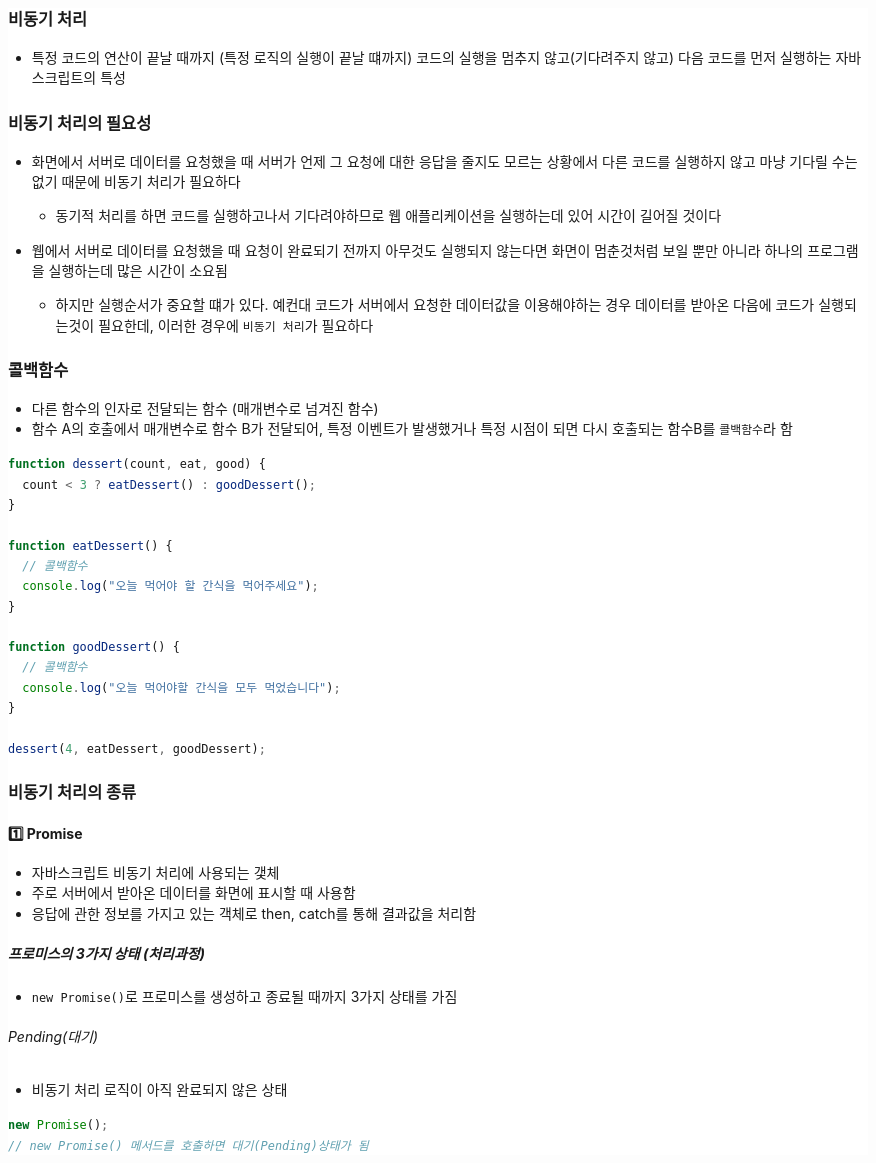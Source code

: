 ### 비동기 처리

- 특정 코드의 연산이 끝날 때까지 (특정 로직의 실행이 끝날 떄까지) 코드의 실행을 멈추지 않고(기다려주지 않고) 다음 코드를 먼저 실행하는 자바스크립트의 특성

### 비동기 처리의 필요성

- 화면에서 서버로 데이터를 요청했을 때 서버가 언제 그 요청에 대한 응답을 줄지도 모르는 상황에서 다른 코드를 실행하지 않고 마냥 기다릴 수는 없기 때문에 비동기 처리가 필요하다

  - 동기적 처리를 하면 코드를 실행하고나서 기다려야하므로 웹 애플리케이션을 실행하는데 있어 시간이 길어질 것이다

- 웹에서 서버로 데이터를 요청했을 때 요청이 완료되기 전까지 아무것도 실행되지 않는다면 화면이 멈춘것처럼 보일 뿐만 아니라 하나의 프로그램을 실행하는데 많은 시간이 소요됨
  - 하지만 실행순서가 중요할 떄가 있다. 예컨대 코드가 서버에서 요청한 데이터값을 이용해야하는 경우 데이터를 받아온 다음에 코드가 실행되는것이 필요한데, 이러한 경우에 `비동기 처리`가 필요하다

### 콜백함수

- 다른 함수의 인자로 전달되는 함수 (매개변수로 넘겨진 함수)
- 함수 A의 호출에서 매개변수로 함수 B가 전달되어, 특정 이벤트가 발생했거나 특정 시점이 되면 다시 호출되는 함수B를 `콜백함수`라 함

```javascript
function dessert(count, eat, good) {
  count < 3 ? eatDessert() : goodDessert();
}

function eatDessert() {
  // 콜백함수
  console.log("오늘 먹어야 할 간식을 먹어주세요");
}

function goodDessert() {
  // 콜백함수
  console.log("오늘 먹어야할 간식을 모두 먹었습니다");
}

dessert(4, eatDessert, goodDessert);
```

### 비동기 처리의 종류

#### :one: Promise

- 자바스크립트 비동기 처리에 사용되는 갳체
- 주로 서버에서 받아온 데이터를 화면에 표시할 때 사용함
- 응답에 관한 정보를 가지고 있는 객체로 then, catch를 통해 결과값을 처리함

##### 프로미스의 3가지 상태 (처리과정)

- `new Promise()`로 프로미스를 생성하고 종료될 때까지 3가지 상태를 가짐

###### Pending(대기)

- 비동기 처리 로직이 아직 완료되지 않은 상태

```javascript
new Promise();
// new Promise() 메서드를 호출하면 대기(Pending)상태가 됨
```
